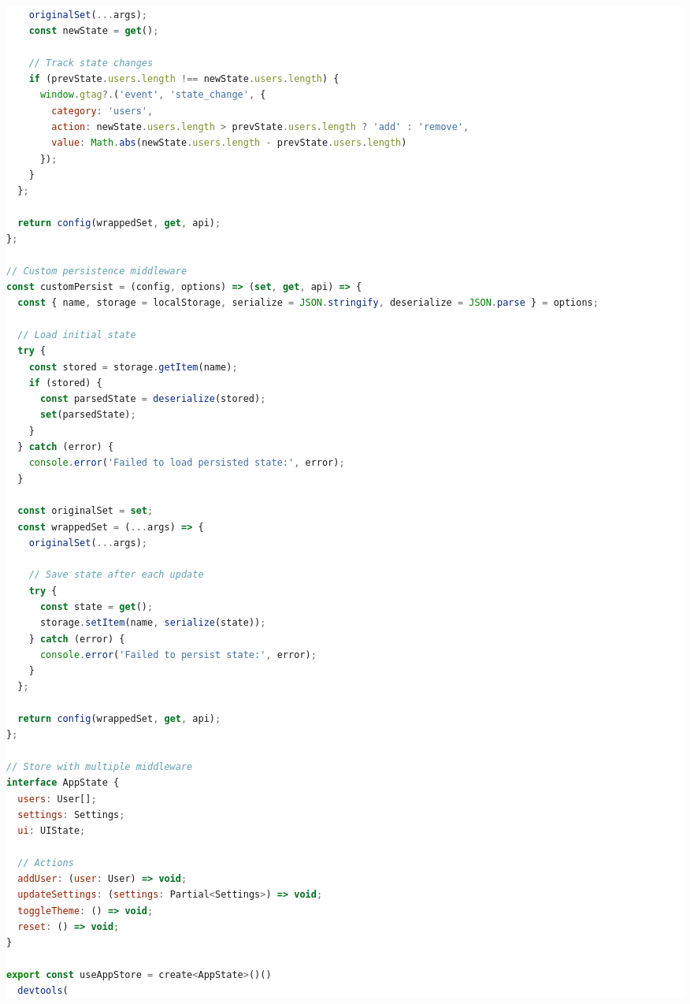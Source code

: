 ```javascript
    originalSet(...args);
    const newState = get();
    
    // Track state changes
    if (prevState.users.length !== newState.users.length) {
      window.gtag?.('event', 'state_change', {
        category: 'users',
        action: newState.users.length > prevState.users.length ? 'add' : 'remove',
        value: Math.abs(newState.users.length - prevState.users.length)
      });
    }
  };
  
  return config(wrappedSet, get, api);
};

// Custom persistence middleware
const customPersist = (config, options) => (set, get, api) => {
  const { name, storage = localStorage, serialize = JSON.stringify, deserialize = JSON.parse } = options;
  
  // Load initial state
  try {
    const stored = storage.getItem(name);
    if (stored) {
      const parsedState = deserialize(stored);
      set(parsedState);
    }
  } catch (error) {
    console.error('Failed to load persisted state:', error);
  }
  
  const originalSet = set;
  const wrappedSet = (...args) => {
    originalSet(...args);
    
    // Save state after each update
    try {
      const state = get();
      storage.setItem(name, serialize(state));
    } catch (error) {
      console.error('Failed to persist state:', error);
    }
  };
  
  return config(wrappedSet, get, api);
};

// Store with multiple middleware
interface AppState {
  users: User[];
  settings: Settings;
  ui: UIState;
  
  // Actions
  addUser: (user: User) => void;
  updateSettings: (settings: Partial<Settings>) => void;
  toggleTheme: () => void;
  reset: () => void;
}

export const useAppStore = create<AppState>()()
  devtools(
```